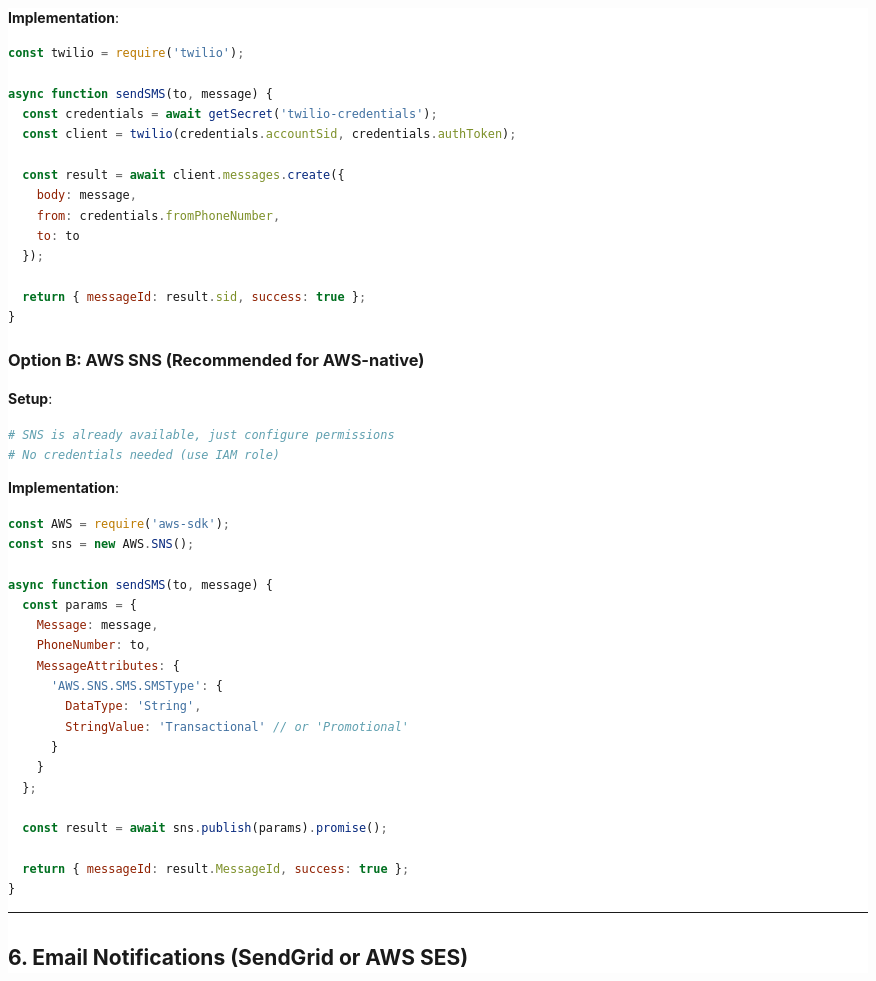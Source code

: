 **Implementation**:
```javascript
const twilio = require('twilio');

async function sendSMS(to, message) {
  const credentials = await getSecret('twilio-credentials');
  const client = twilio(credentials.accountSid, credentials.authToken);

  const result = await client.messages.create({
    body: message,
    from: credentials.fromPhoneNumber,
    to: to
  });

  return { messageId: result.sid, success: true };
}
```

### Option B: AWS SNS (Recommended for AWS-native)

**Setup**:
```bash
# SNS is already available, just configure permissions
# No credentials needed (use IAM role)
```

**Implementation**:
```javascript
const AWS = require('aws-sdk');
const sns = new AWS.SNS();

async function sendSMS(to, message) {
  const params = {
    Message: message,
    PhoneNumber: to,
    MessageAttributes: {
      'AWS.SNS.SMS.SMSType': {
        DataType: 'String',
        StringValue: 'Transactional' // or 'Promotional'
      }
    }
  };

  const result = await sns.publish(params).promise();
  
  return { messageId: result.MessageId, success: true };
}
```

---

## 6. Email Notifications (SendGrid or AWS SES)
